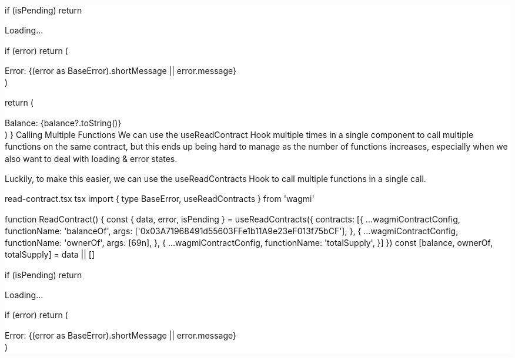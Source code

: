   if (isPending) return <div>Loading...</div>

  if (error)
    return (
      <div>
        Error: {(error as BaseError).shortMessage || error.message}
      </div>
    )

  return (
    <div>Balance: {balance?.toString()}</div>
  )
}
Calling Multiple Functions
We can use the useReadContract Hook multiple times in a single component to call multiple functions on the same contract, but this ends up being hard to manage as the number of functions increases, especially when we also want to deal with loading & error states.

Luckily, to make this easier, we can use the useReadContracts Hook to call multiple functions in a single call.


read-contract.tsx
tsx
import { type BaseError, useReadContracts } from 'wagmi'

function ReadContract() {
  const { 
    data,
    error,
    isPending
  } = useReadContracts({ 
    contracts: [{ 
      ...wagmiContractConfig,
      functionName: 'balanceOf',
      args: ['0x03A71968491d55603FFe1b11A9e23eF013f75bCF'],
    }, { 
      ...wagmiContractConfig, 
      functionName: 'ownerOf', 
      args: [69n], 
    }, { 
      ...wagmiContractConfig, 
      functionName: 'totalSupply', 
    }] 
  }) 
  const [balance, ownerOf, totalSupply] = data || [] 

  if (isPending) return <div>Loading...</div>

  if (error)
    return (
      <div>
        Error: {(error as BaseError).shortMessage || error.message}
      </div>
    ) 
